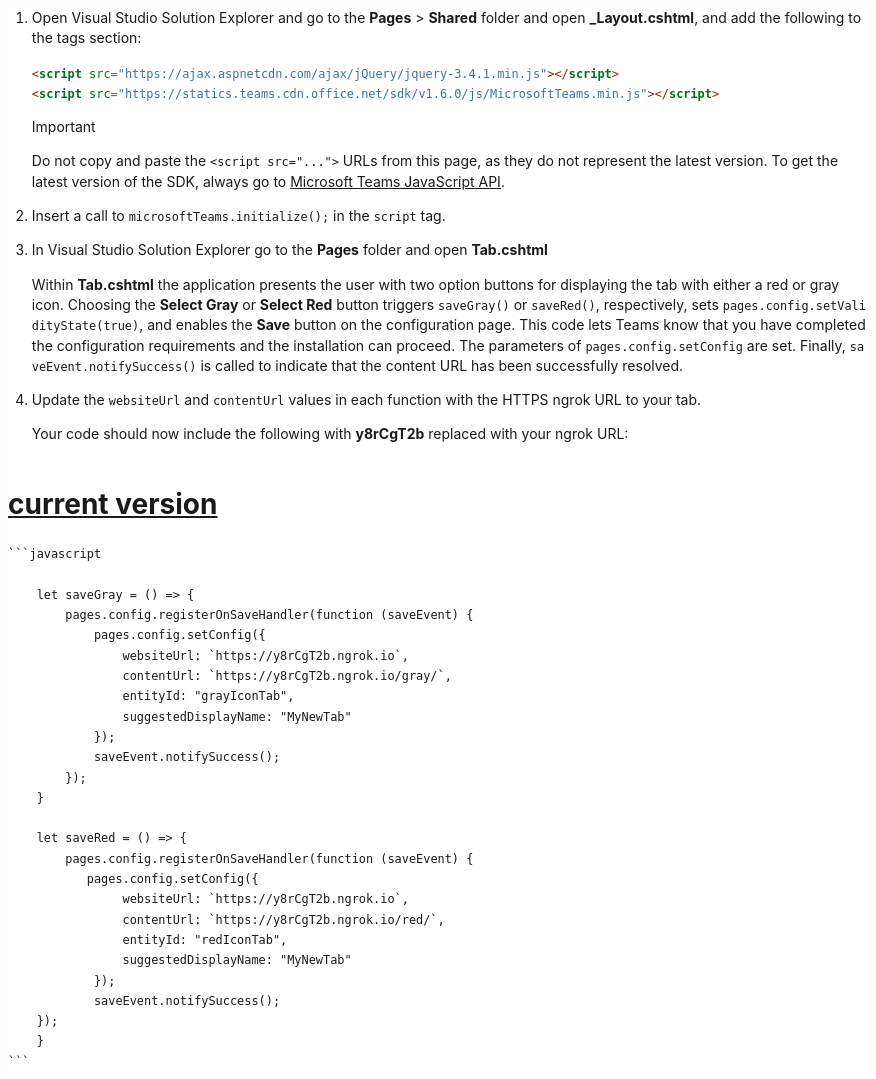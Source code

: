 1. Open Visual Studio Solution Explorer and go to the **Pages** > **Shared** folder and open **_Layout.cshtml**, and add the following to the <head> tags section:

    ```html
    <script src="https://ajax.aspnetcdn.com/ajax/jQuery/jquery-3.4.1.min.js"></script>
    <script src="https://statics.teams.cdn.office.net/sdk/v1.6.0/js/MicrosoftTeams.min.js"></script>
    ```
    
    > [!IMPORTANT]
    > Do not copy and paste the `<script src="...">` URLs from this page, as they do not represent the latest version. To get the latest version of the SDK, always go to [Microsoft Teams JavaScript API](https://www.npmjs.com/package/@microsoft/teams-js).
    
1. Insert a call to `microsoftTeams.initialize();` in the `script` tag.

1. In Visual Studio Solution Explorer go to the **Pages** folder and open **Tab.cshtml**

    Within **Tab.cshtml** the application presents the user with two option buttons for displaying the tab with either a red or gray icon. Choosing the **Select Gray** or **Select Red** button triggers `saveGray()` or `saveRed()`, respectively, sets `pages.config.setValidityState(true)`, and enables the **Save** button on the configuration page. This code lets Teams know that you have completed the configuration requirements and the installation can proceed. The parameters of `pages.config.setConfig` are set. Finally, `saveEvent.notifySuccess()` is called to indicate that the content URL has been successfully resolved.

1. Update the `websiteUrl` and `contentUrl` values in each function with the HTTPS ngrok URL to your tab.

    Your code should now include the following with **y8rCgT2b** replaced with your ngrok URL:

# [current version](#tab/tabid-1)

    ```javascript
        
        let saveGray = () => {
            pages.config.registerOnSaveHandler(function (saveEvent) {
                pages.config.setConfig({
                    websiteUrl: `https://y8rCgT2b.ngrok.io`,
                    contentUrl: `https://y8rCgT2b.ngrok.io/gray/`,
                    entityId: "grayIconTab",
                    suggestedDisplayName: "MyNewTab"
                });
                saveEvent.notifySuccess();
            });
        }

        let saveRed = () => {
            pages.config.registerOnSaveHandler(function (saveEvent) {
               pages.config.setConfig({
                    websiteUrl: `https://y8rCgT2b.ngrok.io`,
                    contentUrl: `https://y8rCgT2b.ngrok.io/red/`,
                    entityId: "redIconTab",
                    suggestedDisplayName: "MyNewTab"
                });
                saveEvent.notifySuccess();
        });
        }
    ```
